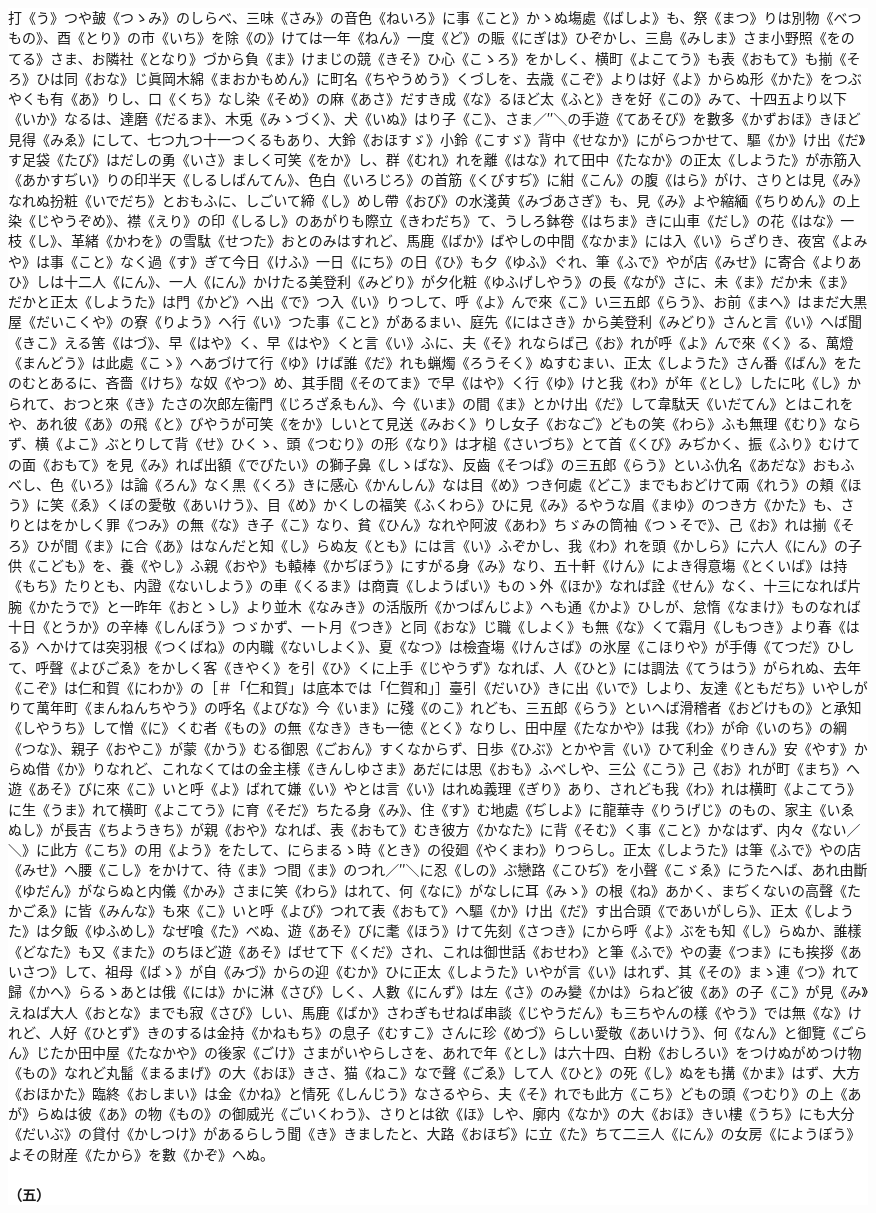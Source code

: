 打《う》つや皷《つゝみ》のしらべ、三味《さみ》の音色《ねいろ》に事《こと》かゝぬ塲處《ばしよ》も、祭《まつ》りは別物《べつもの》、酉《とり》の市《いち》を除《の》けては一年《ねん》一度《ど》の賑《にぎは》ひぞかし、三島《みしま》さま小野照《をのてる》さま、お隣社《となり》づから負《ま》けまじの競《きそ》ひ心《こゝろ》をかしく、横町《よこてう》も表《おもて》も揃《そろ》ひは同《おな》じ眞岡木綿《まおかもめん》に町名《ちやうめう》くづしを、去歳《こぞ》よりは好《よ》からぬ形《かた》をつぶやくも有《あ》りし、口《くち》なし染《そめ》の麻《あさ》だすき成《な》るほど太《ふと》きを好《この》みて、十四五より以下《いか》なるは、達磨《だるま》、木兎《みゝづく》、犬《いぬ》はり子《こ》、さま／″＼の手遊《てあそび》を數多《かずおほ》きほど見得《みゑ》にして、七つ九つ十一つくるもあり、大鈴《おほすゞ》小鈴《こすゞ》背中《せなか》にがらつかせて、驅《か》け出《だ》す足袋《たび》はだしの勇《いさ》ましく可笑《をか》し、群《むれ》れを離《はな》れて田中《たなか》の正太《しようた》が赤筋入《あかすぢい》りの印半天《しるしばんてん》、色白《いろじろ》の首筋《くびすぢ》に紺《こん》の腹《はら》がけ、さりとは見《み》なれぬ扮粧《いでだち》とおもふに、しごいて締《し》めし帶《おび》の水淺黄《みづあさぎ》も、見《み》よや縮緬《ちりめん》の上染《じやうぞめ》、襟《えり》の印《しるし》のあがりも際立《きわだち》て、うしろ鉢卷《はちま》きに山車《だし》の花《はな》一枝《し》、革緒《かわを》の雪駄《せつた》おとのみはすれど、馬鹿《ばか》ばやしの中間《なかま》には入《い》らざりき、夜宮《よみや》は事《こと》なく過《す》ぎて今日《けふ》一日《にち》の日《ひ》も夕《ゆふ》ぐれ、筆《ふで》やが店《みせ》に寄合《よりあひ》しは十二人《にん》、一人《にん》かけたる美登利《みどり》が夕化粧《ゆふげしやう》の長《なが》さに、未《ま》だか未《ま》だかと正太《しようた》は門《かど》へ出《で》つ入《い》りつして、呼《よ》んで來《こ》い三五郎《らう》、お前《まへ》はまだ大黒屋《だいこくや》の寮《りよう》へ行《い》つた事《こと》があるまい、庭先《にはさき》から美登利《みどり》さんと言《い》へば聞《きこ》える筈《はづ》、早《はや》く、早《はや》くと言《い》ふに、夫《そ》れならば己《お》れが呼《よ》んで來《く》る、萬燈《まんどう》は此處《こゝ》へあづけて行《ゆ》けば誰《だ》れも蝋燭《ろうそく》ぬすむまい、正太《しようた》さん番《ばん》をたのむとあるに、吝嗇《けち》な奴《やつ》め、其手間《そのてま》で早《はや》く行《ゆ》けと我《わ》が年《とし》したに叱《し》かられて、おつと來《き》たさの次郎左衞門《じろざゑもん》、今《いま》の間《ま》とかけ出《だ》して韋駄天《いだてん》とはこれをや、あれ彼《あ》の飛《と》びやうが可笑《をか》しいとて見送《みおく》りし女子《おなご》どもの笑《わら》ふも無理《むり》ならず、横《よこ》ぶとりして背《せ》ひくゝ、頭《つむり》の形《なり》は才槌《さいづち》とて首《くび》みぢかく、振《ふり》むけての面《おもて》を見《み》れば出額《でびたい》の獅子鼻《しゝばな》、反齒《そつぱ》の三五郎《らう》といふ仇名《あだな》おもふべし、色《いろ》は論《ろん》なく黒《くろ》きに感心《かんしん》なは目《め》つき何處《どこ》までもおどけて兩《れう》の頬《ほう》に笑《ゑ》くぼの愛敬《あいけう》、目《め》かくしの福笑《ふくわら》ひに見《み》るやうな眉《まゆ》のつき方《かた》も、さりとはをかしく罪《つみ》の無《な》き子《こ》なり、貧《ひん》なれや阿波《あわ》ちゞみの筒袖《つゝそで》、己《お》れは揃《そろ》ひが間《ま》に合《あ》はなんだと知《し》らぬ友《とも》には言《い》ふぞかし、我《わ》れを頭《かしら》に六人《にん》の子供《こども》を、養《やし》ふ親《おや》も轅棒《かぢぼう》にすがる身《み》なり、五十軒《けん》によき得意塲《とくいば》は持《もち》たりとも、内證《ないしよう》の車《くるま》は商賣《しようばい》ものゝ外《ほか》なれば詮《せん》なく、十三になれば片腕《かたうで》と一昨年《おとゝし》より並木《なみき》の活版所《かつぱんじよ》へも通《かよ》ひしが、怠惰《なまけ》ものなれば十日《とうか》の辛棒《しんぼう》つゞかず、一ト月《つき》と同《おな》じ職《しよく》も無《な》くて霜月《しもつき》より春《はる》へかけては突羽根《つくばね》の内職《ないしよく》、夏《なつ》は檢査塲《けんさば》の氷屋《こほりや》が手傳《てつだ》ひして、呼聲《よびごゑ》をかしく客《きやく》を引《ひ》くに上手《じやうず》なれば、人《ひと》には調法《てうはう》がられぬ、去年《こぞ》は仁和賀《にわか》の［＃「仁和賀」は底本では「仁賀和」］臺引《だいひ》きに出《いで》しより、友達《ともだち》いやしがりて萬年町《まんねんちやう》の呼名《よびな》今《いま》に殘《のこ》れども、三五郎《らう》といへば滑稽者《おどけもの》と承知《しやうち》して憎《に》くむ者《もの》の無《なき》きも一徳《とく》なりし、田中屋《たなかや》は我《わ》が命《いのち》の綱《つな》、親子《おやこ》が蒙《かう》むる御恩《ごおん》すくなからず、日歩《ひぶ》とかや言《い》ひて利金《りきん》安《やす》からぬ借《か》りなれど、これなくてはの金主樣《きんしゆさま》あだには思《おも》ふべしや、三公《こう》己《お》れが町《まち》へ遊《あそ》びに來《こ》いと呼《よ》ばれて嫌《い》やとは言《い》はれぬ義理《ぎり》あり、されども我《わ》れは横町《よこてう》に生《うま》れて横町《よこてう》に育《そだ》ちたる身《み》、住《す》む地處《ぢしよ》に龍華寺《りうげじ》のもの、家主《いゑぬし》が長吉《ちようきち》が親《おや》なれば、表《おもて》むき彼方《かなた》に背《そむ》く事《こと》かなはず、内々《ない／＼》に此方《こち》の用《よう》をたして、にらまるゝ時《とき》の役廻《やくまわ》りつらし。正太《しようた》は筆《ふで》やの店《みせ》へ腰《こし》をかけて、待《ま》つ間《ま》のつれ／″＼に忍《しの》ぶ戀路《こひぢ》を小聲《こゞゑ》にうたへば、あれ由斷《ゆだん》がならぬと内儀《かみ》さまに笑《わら》はれて、何《なに》がなしに耳《みゝ》の根《ね》あかく、まぢくないの高聲《たかごゑ》に皆《みんな》も來《こ》いと呼《よび》つれて表《おもて》へ驅《か》け出《だ》す出合頭《であいがしら》、正太《しようた》は夕飯《ゆふめし》なぜ喰《た》べぬ、遊《あそ》びに耄《ほう》けて先刻《さつき》にから呼《よ》ぶをも知《し》らぬか、誰樣《どなた》も又《また》のちほど遊《あそ》ばせて下《くだ》され、これは御世話《おせわ》と筆《ふで》やの妻《つま》にも挨拶《あいさつ》して、祖母《ばゝ》が自《みづ》からの迎《むか》ひに正太《しようた》いやが言《い》はれず、其《その》まゝ連《つ》れて歸《かへ》らるゝあとは俄《には》かに淋《さび》しく、人數《にんず》は左《さ》のみ變《かは》らねど彼《あ》の子《こ》が見《み》えねば大人《おとな》までも寂《さび》しい、馬鹿《ばか》さわぎもせねば串談《じやうだん》も三ちやんの樣《やう》では無《な》けれど、人好《ひとず》きのするは金持《かねもち》の息子《むすこ》さんに珍《めづ》らしい愛敬《あいけう》、何《なん》と御覽《ごらん》じたか田中屋《たなかや》の後家《ごけ》さまがいやらしさを、あれで年《とし》は六十四、白粉《おしろい》をつけぬがめつけ物《もの》なれど丸髷《まるまげ》の大《おほ》きさ、猫《ねこ》なで聲《ごゑ》して人《ひと》の死《し》ぬをも搆《かま》はず、大方《おほかた》臨終《おしまい》は金《かね》と情死《しんじう》なさるやら、夫《そ》れでも此方《こち》どもの頭《つむり》の上《あが》らぬは彼《あ》の物《もの》の御威光《ごいくわう》、さりとは欲《ほ》しや、廓内《なか》の大《おほ》きい樓《うち》にも大分《だいぶ》の貸付《かしつけ》があるらしう聞《き》きましたと、大路《おほぢ》に立《た》ちて二三人《にん》の女房《にようぼう》よその財産《たから》を數《かぞ》へぬ。



#### （五）



